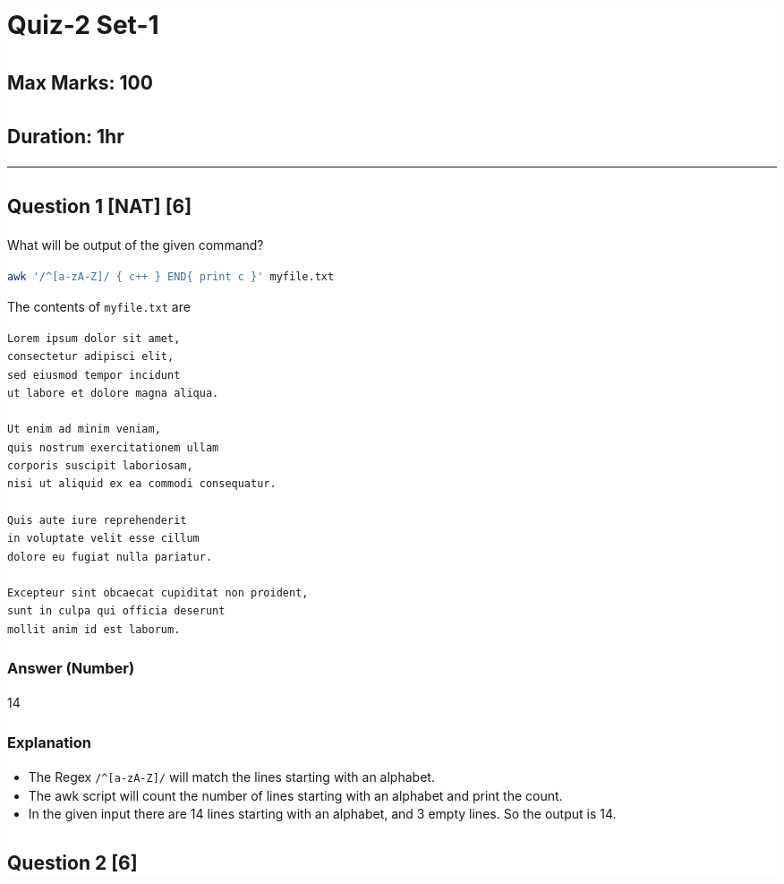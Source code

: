 # Quiz-2 Set-1

## Max Marks: 100

## Duration: 1hr

---

## Question 1 [NAT] [6]

What will be output of the given command?

```bash
awk '/^[a-zA-Z]/ { c++ } END{ print c }' myfile.txt
```

The contents of `myfile.txt` are

```text
Lorem ipsum dolor sit amet,
consectetur adipisci elit,
sed eiusmod tempor incidunt
ut labore et dolore magna aliqua.

Ut enim ad minim veniam,
quis nostrum exercitationem ullam
corporis suscipit laboriosam,
nisi ut aliquid ex ea commodi consequatur.

Quis aute iure reprehenderit
in voluptate velit esse cillum
dolore eu fugiat nulla pariatur.

Excepteur sint obcaecat cupiditat non proident,
sunt in culpa qui officia deserunt
mollit anim id est laborum.
```

### Answer (Number)

14

### Explanation

- The Regex `/^[a-zA-Z]/` will match the lines starting with an alphabet.
- The awk script will count the number of lines starting with an alphabet and print the count.
- In the given input there are 14 lines starting with an alphabet, and 3 empty lines. So the output is 14.

## Question 2 [6]
